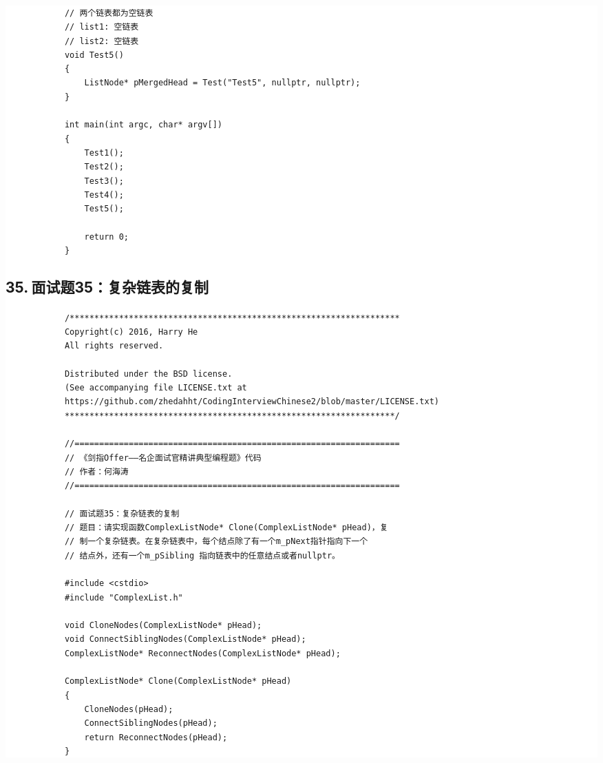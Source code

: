				// 两个链表都为空链表
				// list1: 空链表
				// list2: 空链表
				void Test5()
				{
					ListNode* pMergedHead = Test("Test5", nullptr, nullptr);
				}

				int main(int argc, char* argv[])
				{
					Test1();
					Test2();
					Test3();
					Test4();
					Test5();

					return 0;
				}




<h2 id="35">35. <span id="jump35">面试题35：复杂链表的复制</span></h2>

				/*******************************************************************
				Copyright(c) 2016, Harry He
				All rights reserved.

				Distributed under the BSD license.
				(See accompanying file LICENSE.txt at
				https://github.com/zhedahht/CodingInterviewChinese2/blob/master/LICENSE.txt)
				*******************************************************************/

				//==================================================================
				// 《剑指Offer——名企面试官精讲典型编程题》代码
				// 作者：何海涛
				//==================================================================

				// 面试题35：复杂链表的复制
				// 题目：请实现函数ComplexListNode* Clone(ComplexListNode* pHead)，复
				// 制一个复杂链表。在复杂链表中，每个结点除了有一个m_pNext指针指向下一个
				// 结点外，还有一个m_pSibling 指向链表中的任意结点或者nullptr。

				#include <cstdio>
				#include "ComplexList.h"

				void CloneNodes(ComplexListNode* pHead);
				void ConnectSiblingNodes(ComplexListNode* pHead);
				ComplexListNode* ReconnectNodes(ComplexListNode* pHead);

				ComplexListNode* Clone(ComplexListNode* pHead)
				{
					CloneNodes(pHead);
					ConnectSiblingNodes(pHead);
					return ReconnectNodes(pHead);
				}
